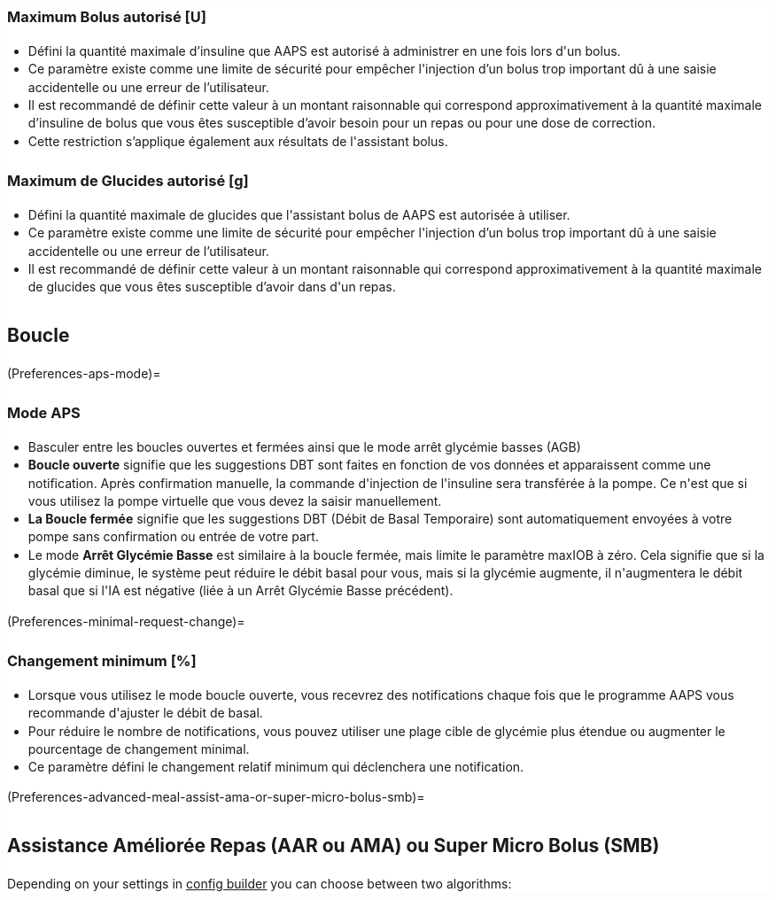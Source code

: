 ### Maximum Bolus autorisé \[U\]

- Défini la quantité maximale d’insuline que AAPS est autorisé à administrer en une fois lors d'un bolus.
- Ce paramètre existe comme une limite de sécurité pour empêcher l'injection d’un bolus trop important dû à une saisie accidentelle ou une erreur de l’utilisateur.
- Il est recommandé de définir cette valeur à un montant raisonnable qui correspond approximativement à la quantité maximale d’insuline de bolus que vous êtes susceptible d’avoir besoin pour un repas ou pour une dose de correction.
- Cette restriction s’applique également aux résultats de l'assistant bolus.

### Maximum de Glucides autorisé \[g\]

- Défini la quantité maximale de glucides que l'assistant bolus de AAPS est autorisée à utiliser.
- Ce paramètre existe comme une limite de sécurité pour empêcher l'injection d’un bolus trop important dû à une saisie accidentelle ou une erreur de l’utilisateur.
- Il est recommandé de définir cette valeur à un montant raisonnable qui correspond approximativement à la quantité maximale de glucides que vous êtes susceptible d’avoir dans d'un repas.

## Boucle

(Preferences-aps-mode)=
### Mode APS

- Basculer entre les boucles ouvertes et fermées ainsi que le mode arrêt glycémie basses (AGB)
- **Boucle ouverte** signifie que les suggestions DBT sont faites en fonction de vos données et apparaissent comme une notification. Après confirmation manuelle, la commande d'injection de l'insuline sera transférée à la pompe. Ce n'est que si vous utilisez la pompe virtuelle que vous devez la saisir manuellement.
- **La Boucle fermée** signifie que les suggestions DBT (Débit de Basal Temporaire) sont automatiquement envoyées à votre pompe sans confirmation ou entrée de votre part.
- Le mode **Arrêt Glycémie Basse** est similaire à la boucle fermée, mais limite le paramètre maxIOB à zéro. Cela signifie que si la glycémie diminue, le système peut réduire le débit basal pour vous, mais si la glycémie augmente, il n'augmentera le débit basal que si l'IA est négative (liée à un Arrêt Glycémie Basse précédent).

(Preferences-minimal-request-change)=
### Changement minimum \[%\]

- Lorsque vous utilisez le mode boucle ouverte, vous recevrez des notifications chaque fois que le programme AAPS vous recommande d'ajuster le débit de basal.
- Pour réduire le nombre de notifications, vous pouvez utiliser une plage cible de glycémie plus étendue ou augmenter le pourcentage de changement minimal.
- Ce paramètre défini le changement relatif minimum qui déclenchera une notification.

(Preferences-advanced-meal-assist-ama-or-super-micro-bolus-smb)=
## Assistance Améliorée Repas (AAR ou AMA) ou Super Micro Bolus (SMB)

Depending on your settings in [config builder](../SettingUpAaps/ConfigBuilder.md) you can choose between two algorithms:
